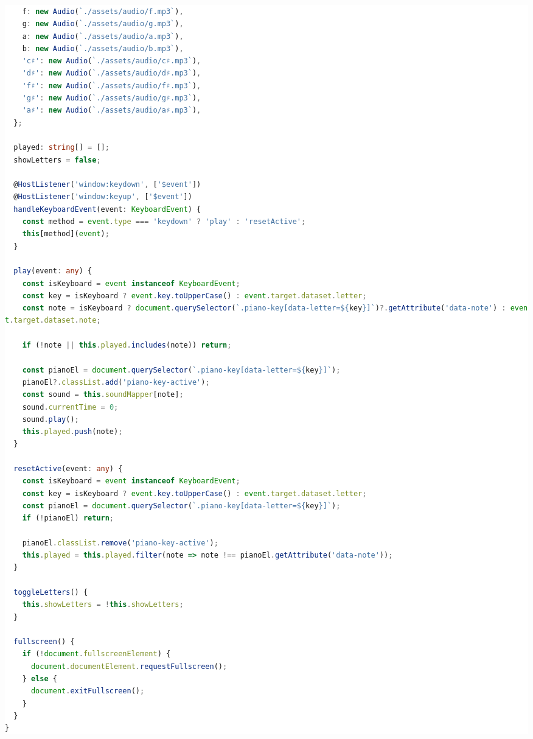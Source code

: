 ```typescript
    f: new Audio(`./assets/audio/f.mp3`),
    g: new Audio(`./assets/audio/g.mp3`),
    a: new Audio(`./assets/audio/a.mp3`),
    b: new Audio(`./assets/audio/b.mp3`),
    'c♯': new Audio(`./assets/audio/c♯.mp3`),
    'd♯': new Audio(`./assets/audio/d♯.mp3`),
    'f♯': new Audio(`./assets/audio/f♯.mp3`),
    'g♯': new Audio(`./assets/audio/g♯.mp3`),
    'a♯': new Audio(`./assets/audio/a♯.mp3`),
  };

  played: string[] = [];
  showLetters = false;

  @HostListener('window:keydown', ['$event'])
  @HostListener('window:keyup', ['$event'])
  handleKeyboardEvent(event: KeyboardEvent) {
    const method = event.type === 'keydown' ? 'play' : 'resetActive';
    this[method](event);
  }

  play(event: any) {
    const isKeyboard = event instanceof KeyboardEvent;
    const key = isKeyboard ? event.key.toUpperCase() : event.target.dataset.letter;
    const note = isKeyboard ? document.querySelector(`.piano-key[data-letter=${key}]`)?.getAttribute('data-note') : event.target.dataset.note;

    if (!note || this.played.includes(note)) return;

    const pianoEl = document.querySelector(`.piano-key[data-letter=${key}]`);
    pianoEl?.classList.add('piano-key-active');
    const sound = this.soundMapper[note];
    sound.currentTime = 0;
    sound.play();
    this.played.push(note);
  }

  resetActive(event: any) {
    const isKeyboard = event instanceof KeyboardEvent;
    const key = isKeyboard ? event.key.toUpperCase() : event.target.dataset.letter;
    const pianoEl = document.querySelector(`.piano-key[data-letter=${key}]`);
    if (!pianoEl) return;

    pianoEl.classList.remove('piano-key-active');
    this.played = this.played.filter(note => note !== pianoEl.getAttribute('data-note'));
  }

  toggleLetters() {
    this.showLetters = !this.showLetters;
  }

  fullscreen() {
    if (!document.fullscreenElement) {
      document.documentElement.requestFullscreen();
    } else {
      document.exitFullscreen();
    }
  }
}
```
